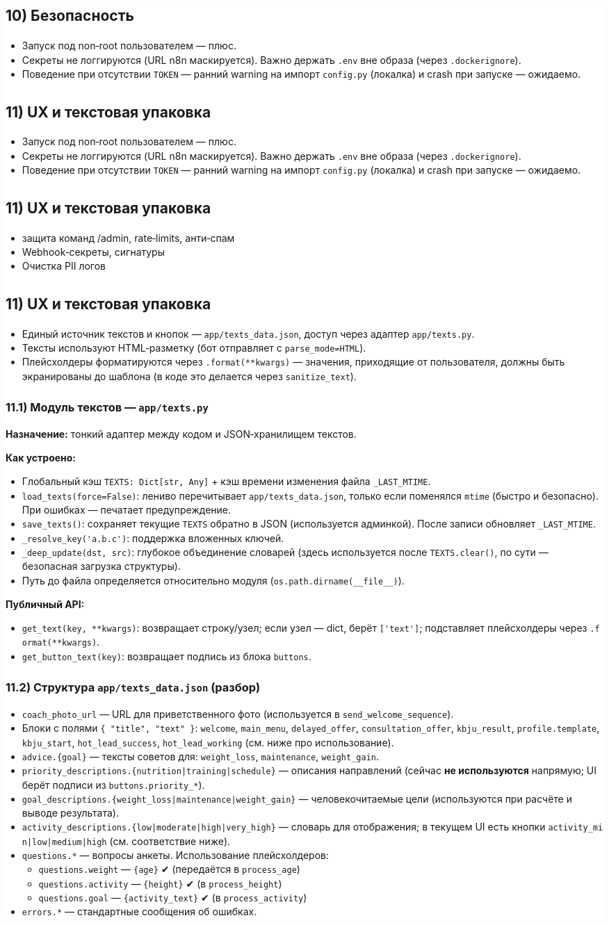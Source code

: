 ## 10) Безопасность
- Запуск под non‑root пользователем — плюс.
- Секреты не логгируются (URL n8n маскируется). Важно держать `.env` вне образа (через `.dockerignore`).
- Поведение при отсутствии `TOKEN` — ранний warning на импорт `config.py` (локалка) и crash при запуске — ожидаемо.

## 11) UX и текстовая упаковка
- Запуск под non‑root пользователем — плюс.
- Секреты не логгируются (URL n8n маскируется). Важно держать `.env` вне образа (через `.dockerignore`).
- Поведение при отсутствии `TOKEN` — ранний warning на импорт `config.py` (локалка) и crash при запуске — ожидаемо.

## 11) UX и текстовая упаковка
- защита команд /admin, rate‑limits, анти‑спам
- Webhook‑секреты, сигнатуры
- Очистка PII логов

## 11) UX и текстовая упаковка
- Единый источник текстов и кнопок — `app/texts_data.json`, доступ через адаптер `app/texts.py`.
- Тексты используют HTML‑разметку (бот отправляет с `parse_mode=HTML`).
- Плейсхолдеры форматируются через `.format(**kwargs)` — значения, приходящие от пользователя, должны быть экранированы до шаблона (в коде это делается через `sanitize_text`).

### 11.1) Модуль текстов — `app/texts.py`
**Назначение:** тонкий адаптер между кодом и JSON‑хранилищем текстов.

**Как устроено:**
- Глобальный кэш `TEXTS: Dict[str, Any]` + кэш времени изменения файла `_LAST_MTIME`.
- `load_texts(force=False)`: лениво перечитывает `app/texts_data.json`, только если поменялся `mtime` (быстро и безопасно). При ошибках — печатает предупреждение.
- `save_texts()`: сохраняет текущие `TEXTS` обратно в JSON (используется админкой). После записи обновляет `_LAST_MTIME`.
- `_resolve_key('a.b.c')`: поддержка вложенных ключей.
- `_deep_update(dst, src)`: глубокое объединение словарей (здесь используется после `TEXTS.clear()`, по сути — безопасная загрузка структуры).
- Путь до файла определяется относительно модуля (`os.path.dirname(__file__)`).

**Публичный API:**
- `get_text(key, **kwargs)`: возвращает строку/узел; если узел — dict, берёт `['text']`; подставляет плейсхолдеры через `.format(**kwargs)`.
- `get_button_text(key)`: возвращает подпись из блока `buttons`.

### 11.2) Структура `app/texts_data.json` (разбор)
- `coach_photo_url` — URL для приветственного фото (используется в `send_welcome_sequence`).
- Блоки с полями `{ "title", "text" }`: `welcome`, `main_menu`, `delayed_offer`, `consultation_offer`, `kbju_result`, `profile.template`, `kbju_start`, `hot_lead_success`, `hot_lead_working` (см. ниже про использование).
- `advice.{goal}` — тексты советов для: `weight_loss`, `maintenance`, `weight_gain`.
- `priority_descriptions.{nutrition|training|schedule}` — описания направлений (сейчас **не используются** напрямую; UI берёт подписи из `buttons.priority_*`).
- `goal_descriptions.{weight_loss|maintenance|weight_gain}` — человекочитаемые цели (используются при расчёте и выводе результата).
- `activity_descriptions.{low|moderate|high|very_high}` — словарь для отображения; в текущем UI есть кнопки `activity_min|low|medium|high` (см. соответствие ниже).
- `questions.*` — вопросы анкеты. Использование плейсхолдеров:
  - `questions.weight` — `{age}` ✔︎ (передаётся в `process_age`)
  - `questions.activity` — `{height}` ✔︎ (в `process_height`)
  - `questions.goal` — `{activity_text}` ✔︎ (в `process_activity`)
- `errors.*` — стандартные сообщения об ошибках.